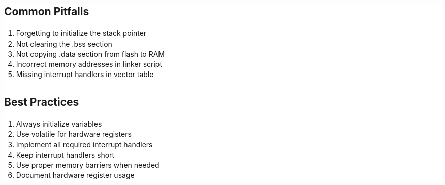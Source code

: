 ## Common Pitfalls
1. Forgetting to initialize the stack pointer
2. Not clearing the .bss section
3. Not copying .data section from flash to RAM
4. Incorrect memory addresses in linker script
5. Missing interrupt handlers in vector table

## Best Practices
1. Always initialize variables
2. Use volatile for hardware registers
3. Implement all required interrupt handlers
4. Keep interrupt handlers short
5. Use proper memory barriers when needed
6. Document hardware register usage 